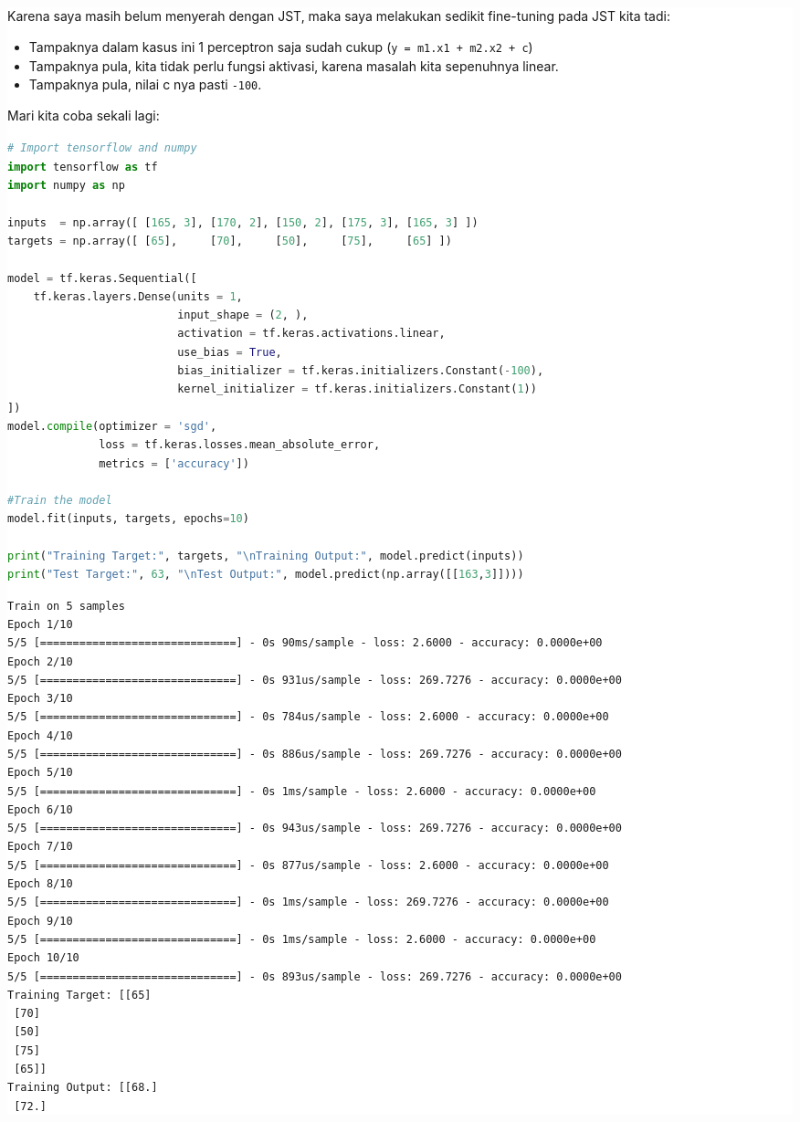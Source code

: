 Karena saya masih belum menyerah dengan JST, maka saya melakukan sedikit fine-tuning pada JST kita tadi:

* Tampaknya dalam kasus ini 1 perceptron saja sudah cukup (`y = m1.x1 + m2.x2 + c`)
* Tampaknya pula, kita tidak perlu fungsi aktivasi, karena masalah kita sepenuhnya linear.
* Tampaknya pula, nilai c nya pasti `-100`.

Mari kita coba sekali lagi:


```python
# Import tensorflow and numpy
import tensorflow as tf
import numpy as np

inputs  = np.array([ [165, 3], [170, 2], [150, 2], [175, 3], [165, 3] ])
targets = np.array([ [65],     [70],     [50],     [75],     [65] ])

model = tf.keras.Sequential([
    tf.keras.layers.Dense(units = 1,
                          input_shape = (2, ), 
                          activation = tf.keras.activations.linear, 
                          use_bias = True,
                          bias_initializer = tf.keras.initializers.Constant(-100),
                          kernel_initializer = tf.keras.initializers.Constant(1))
])
model.compile(optimizer = 'sgd',
              loss = tf.keras.losses.mean_absolute_error,
              metrics = ['accuracy'])

#Train the model
model.fit(inputs, targets, epochs=10)

print("Training Target:", targets, "\nTraining Output:", model.predict(inputs))
print("Test Target:", 63, "\nTest Output:", model.predict(np.array([[163,3]])))

```

    Train on 5 samples
    Epoch 1/10
    5/5 [==============================] - 0s 90ms/sample - loss: 2.6000 - accuracy: 0.0000e+00
    Epoch 2/10
    5/5 [==============================] - 0s 931us/sample - loss: 269.7276 - accuracy: 0.0000e+00
    Epoch 3/10
    5/5 [==============================] - 0s 784us/sample - loss: 2.6000 - accuracy: 0.0000e+00
    Epoch 4/10
    5/5 [==============================] - 0s 886us/sample - loss: 269.7276 - accuracy: 0.0000e+00
    Epoch 5/10
    5/5 [==============================] - 0s 1ms/sample - loss: 2.6000 - accuracy: 0.0000e+00
    Epoch 6/10
    5/5 [==============================] - 0s 943us/sample - loss: 269.7276 - accuracy: 0.0000e+00
    Epoch 7/10
    5/5 [==============================] - 0s 877us/sample - loss: 2.6000 - accuracy: 0.0000e+00
    Epoch 8/10
    5/5 [==============================] - 0s 1ms/sample - loss: 269.7276 - accuracy: 0.0000e+00
    Epoch 9/10
    5/5 [==============================] - 0s 1ms/sample - loss: 2.6000 - accuracy: 0.0000e+00
    Epoch 10/10
    5/5 [==============================] - 0s 893us/sample - loss: 269.7276 - accuracy: 0.0000e+00
    Training Target: [[65]
     [70]
     [50]
     [75]
     [65]] 
    Training Output: [[68.]
     [72.]